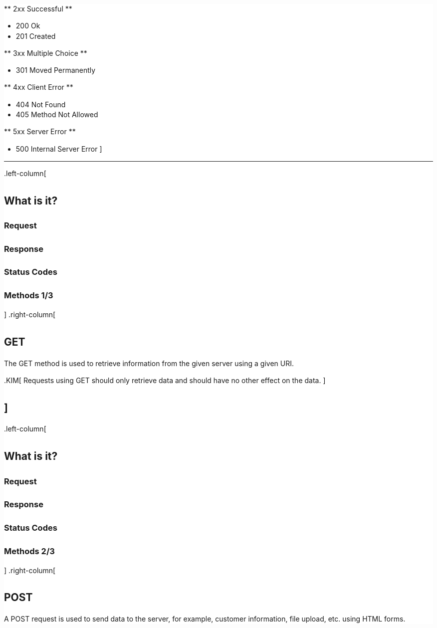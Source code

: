 ** 2xx Successful **
* 200 Ok
* 201 Created

** 3xx Multiple Choice **
* 301 Moved Permanently

** 4xx Client Error **
* 404 Not Found
* 405 Method Not Allowed

** 5xx Server Error **
* 500 Internal Server Error
]
---
.left-column[
  ## What is it?
  ### Request
  ### Response
  ### Status Codes
  ### Methods 1/3
]
.right-column[
## GET

The GET method is used to retrieve information from the given server using a given URI. 

.KIM[
  Requests using GET should only retrieve data and should have no other effect on the data.
]

]
---
.left-column[
  ## What is it?
  ### Request
  ### Response
  ### Status Codes
  ### Methods 2/3
]
.right-column[
## POST

A POST request is used to send data to the server, for example, customer information, file upload, etc. using HTML forms.
